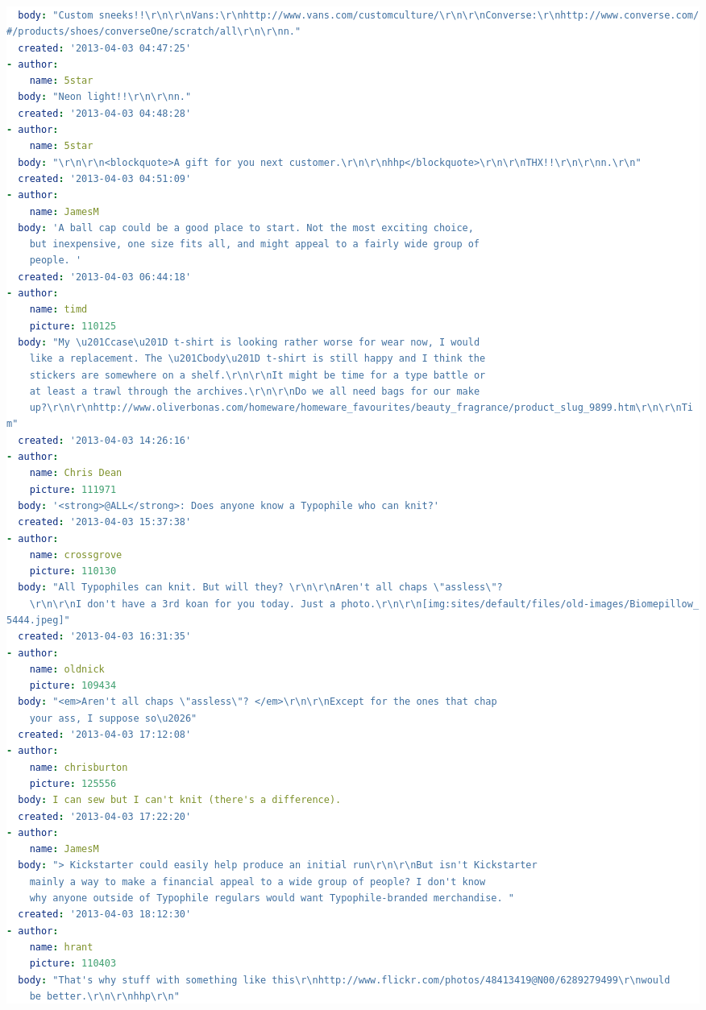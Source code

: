 ```yaml
  body: "Custom sneeks!!\r\n\r\nVans:\r\nhttp://www.vans.com/customculture/\r\n\r\nConverse:\r\nhttp://www.converse.com/#/products/shoes/converseOne/scratch/all\r\n\r\nn."
  created: '2013-04-03 04:47:25'
- author:
    name: 5star
  body: "Neon light!!\r\n\r\nn."
  created: '2013-04-03 04:48:28'
- author:
    name: 5star
  body: "\r\n\r\n<blockquote>A gift for you next customer.\r\n\r\nhhp</blockquote>\r\n\r\nTHX!!\r\n\r\nn.\r\n"
  created: '2013-04-03 04:51:09'
- author:
    name: JamesM
  body: 'A ball cap could be a good place to start. Not the most exciting choice,
    but inexpensive, one size fits all, and might appeal to a fairly wide group of
    people. '
  created: '2013-04-03 06:44:18'
- author:
    name: timd
    picture: 110125
  body: "My \u201Ccase\u201D t-shirt is looking rather worse for wear now, I would
    like a replacement. The \u201Cbody\u201D t-shirt is still happy and I think the
    stickers are somewhere on a shelf.\r\n\r\nIt might be time for a type battle or
    at least a trawl through the archives.\r\n\r\nDo we all need bags for our make
    up?\r\n\r\nhttp://www.oliverbonas.com/homeware/homeware_favourites/beauty_fragrance/product_slug_9899.htm\r\n\r\nTim"
  created: '2013-04-03 14:26:16'
- author:
    name: Chris Dean
    picture: 111971
  body: '<strong>@ALL</strong>: Does anyone know a Typophile who can knit?'
  created: '2013-04-03 15:37:38'
- author:
    name: crossgrove
    picture: 110130
  body: "All Typophiles can knit. But will they? \r\n\r\nAren't all chaps \"assless\"?
    \r\n\r\nI don't have a 3rd koan for you today. Just a photo.\r\n\r\n[img:sites/default/files/old-images/Biomepillow_5444.jpeg]"
  created: '2013-04-03 16:31:35'
- author:
    name: oldnick
    picture: 109434
  body: "<em>Aren't all chaps \"assless\"? </em>\r\n\r\nExcept for the ones that chap
    your ass, I suppose so\u2026"
  created: '2013-04-03 17:12:08'
- author:
    name: chrisburton
    picture: 125556
  body: I can sew but I can't knit (there's a difference).
  created: '2013-04-03 17:22:20'
- author:
    name: JamesM
  body: "> Kickstarter could easily help produce an initial run\r\n\r\nBut isn't Kickstarter
    mainly a way to make a financial appeal to a wide group of people? I don't know
    why anyone outside of Typophile regulars would want Typophile-branded merchandise. "
  created: '2013-04-03 18:12:30'
- author:
    name: hrant
    picture: 110403
  body: "That's why stuff with something like this\r\nhttp://www.flickr.com/photos/48413419@N00/6289279499\r\nwould
    be better.\r\n\r\nhhp\r\n"
```